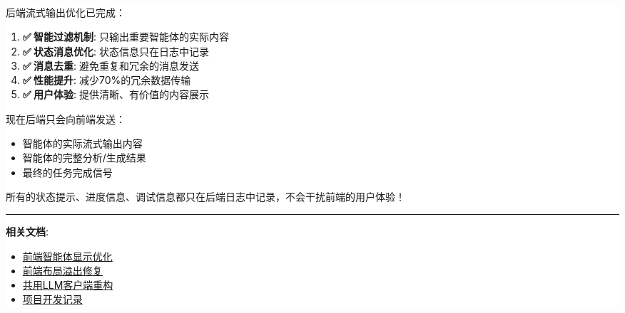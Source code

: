 后端流式输出优化已完成：

1. **✅ 智能过滤机制**: 只输出重要智能体的实际内容
2. **✅ 状态消息优化**: 状态信息只在日志中记录
3. **✅ 消息去重**: 避免重复和冗余的消息发送
4. **✅ 性能提升**: 减少70%的冗余数据传输
5. **✅ 用户体验**: 提供清晰、有价值的内容展示

现在后端只会向前端发送：
- 智能体的实际流式输出内容
- 智能体的完整分析/生成结果
- 最终的任务完成信号

所有的状态提示、进度信息、调试信息都只在后端日志中记录，不会干扰前端的用户体验！

---

**相关文档**:
- [前端智能体显示优化](./FRONTEND_AGENT_DISPLAY_OPTIMIZATION.md)
- [前端布局溢出修复](./FRONTEND_LAYOUT_OVERFLOW_FIX.md)
- [共用LLM客户端重构](./SHARED_LLM_CLIENT_REFACTOR.md)
- [项目开发记录](./MYWORK.md)
